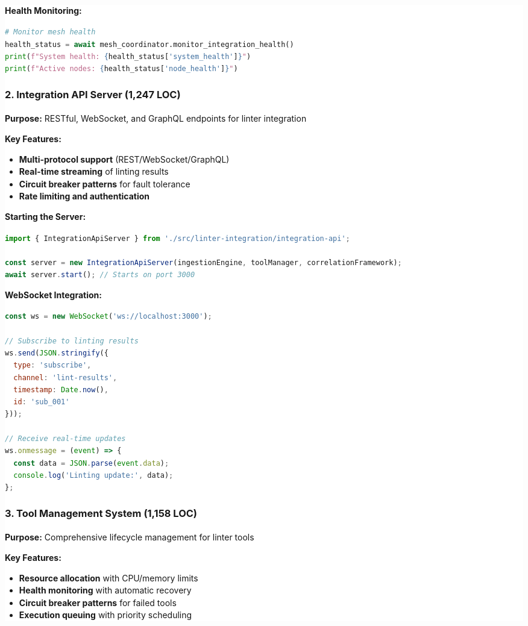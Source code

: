 **Health Monitoring:**
```python
# Monitor mesh health
health_status = await mesh_coordinator.monitor_integration_health()
print(f"System health: {health_status['system_health']}")
print(f"Active nodes: {health_status['node_health']}")
```

### 2. Integration API Server (1,247 LOC)

**Purpose:** RESTful, WebSocket, and GraphQL endpoints for linter integration

**Key Features:**
- **Multi-protocol support** (REST/WebSocket/GraphQL)
- **Real-time streaming** of linting results
- **Circuit breaker patterns** for fault tolerance
- **Rate limiting and authentication**

**Starting the Server:**
```typescript
import { IntegrationApiServer } from './src/linter-integration/integration-api';

const server = new IntegrationApiServer(ingestionEngine, toolManager, correlationFramework);
await server.start(); // Starts on port 3000
```

**WebSocket Integration:**
```javascript
const ws = new WebSocket('ws://localhost:3000');

// Subscribe to linting results
ws.send(JSON.stringify({
  type: 'subscribe',
  channel: 'lint-results',
  timestamp: Date.now(),
  id: 'sub_001'
}));

// Receive real-time updates
ws.onmessage = (event) => {
  const data = JSON.parse(event.data);
  console.log('Linting update:', data);
};
```

### 3. Tool Management System (1,158 LOC)

**Purpose:** Comprehensive lifecycle management for linter tools

**Key Features:**
- **Resource allocation** with CPU/memory limits
- **Health monitoring** with automatic recovery
- **Circuit breaker patterns** for failed tools
- **Execution queuing** with priority scheduling
